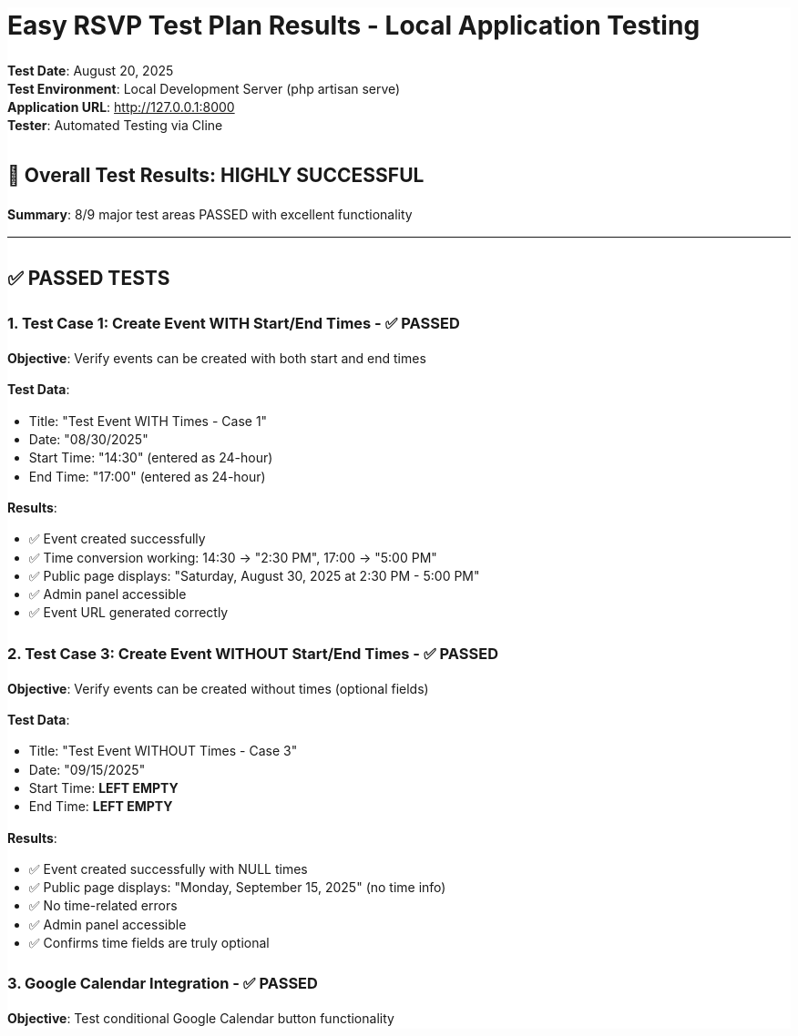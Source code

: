 # Easy RSVP Test Plan Results - Local Application Testing

**Test Date**: August 20, 2025  
**Test Environment**: Local Development Server (php artisan serve)  
**Application URL**: http://127.0.0.1:8000  
**Tester**: Automated Testing via Cline  

## 🎯 Overall Test Results: **HIGHLY SUCCESSFUL**

**Summary**: 8/9 major test areas PASSED with excellent functionality

---

## ✅ PASSED TESTS

### 1. **Test Case 1: Create Event WITH Start/End Times** - ✅ PASSED
**Objective**: Verify events can be created with both start and end times

**Test Data**:
- Title: "Test Event WITH Times - Case 1"
- Date: "08/30/2025" 
- Start Time: "14:30" (entered as 24-hour)
- End Time: "17:00" (entered as 24-hour)

**Results**:
- ✅ Event created successfully
- ✅ Time conversion working: 14:30 → "2:30 PM", 17:00 → "5:00 PM"
- ✅ Public page displays: "Saturday, August 30, 2025 at 2:30 PM - 5:00 PM"
- ✅ Admin panel accessible
- ✅ Event URL generated correctly

### 2. **Test Case 3: Create Event WITHOUT Start/End Times** - ✅ PASSED
**Objective**: Verify events can be created without times (optional fields)

**Test Data**:
- Title: "Test Event WITHOUT Times - Case 3"
- Date: "09/15/2025"
- Start Time: **LEFT EMPTY**
- End Time: **LEFT EMPTY**

**Results**:
- ✅ Event created successfully with NULL times
- ✅ Public page displays: "Monday, September 15, 2025" (no time info)
- ✅ No time-related errors
- ✅ Admin panel accessible
- ✅ Confirms time fields are truly optional

### 3. **Google Calendar Integration** - ✅ PASSED
**Objective**: Test conditional Google Calendar button functionality

